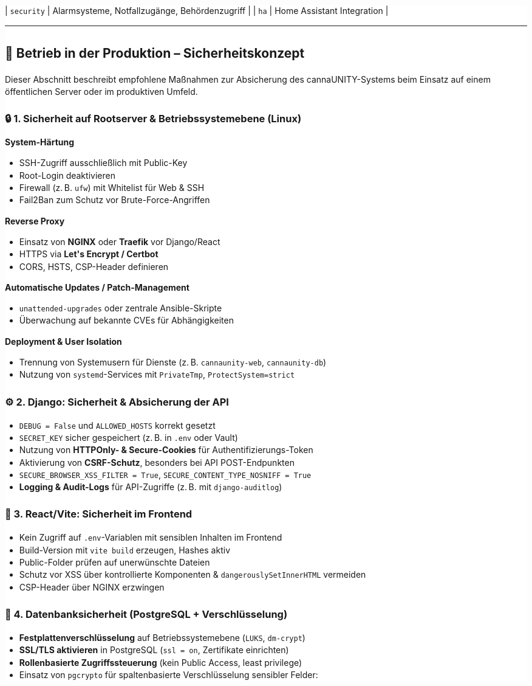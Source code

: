 | `security`       | Alarmsysteme, Notfallzugänge, Behördenzugriff                                |
| `ha`             | Home Assistant Integration                                                   |

---

## 🧱 Betrieb in der Produktion – Sicherheitskonzept

Dieser Abschnitt beschreibt empfohlene Maßnahmen zur Absicherung des cannaUNITY-Systems beim Einsatz auf einem öffentlichen Server oder im produktiven Umfeld.

### 🔒 1. Sicherheit auf Rootserver & Betriebssystemebene (Linux)

**System-Härtung**
- SSH-Zugriff ausschließlich mit Public-Key
- Root-Login deaktivieren
- Firewall (z. B. `ufw`) mit Whitelist für Web & SSH
- Fail2Ban zum Schutz vor Brute-Force-Angriffen

**Reverse Proxy**
- Einsatz von **NGINX** oder **Traefik** vor Django/React
- HTTPS via **Let's Encrypt / Certbot**
- CORS, HSTS, CSP-Header definieren

**Automatische Updates / Patch-Management**
- `unattended-upgrades` oder zentrale Ansible-Skripte
- Überwachung auf bekannte CVEs für Abhängigkeiten

**Deployment & User Isolation**
- Trennung von Systemusern für Dienste (z. B. `cannaunity-web`, `cannaunity-db`)
- Nutzung von `systemd`-Services mit `PrivateTmp`, `ProtectSystem=strict`

### ⚙️ 2. Django: Sicherheit & Absicherung der API

- `DEBUG = False` und `ALLOWED_HOSTS` korrekt gesetzt
- `SECRET_KEY` sicher gespeichert (z. B. in `.env` oder Vault)
- Nutzung von **HTTPOnly- & Secure-Cookies** für Authentifizierungs-Token
- Aktivierung von **CSRF-Schutz**, besonders bei API POST-Endpunkten
- `SECURE_BROWSER_XSS_FILTER = True`, `SECURE_CONTENT_TYPE_NOSNIFF = True`
- **Logging & Audit-Logs** für API-Zugriffe (z. B. mit `django-auditlog`)

### 🎨 3. React/Vite: Sicherheit im Frontend

- Kein Zugriff auf `.env`-Variablen mit sensiblen Inhalten im Frontend
- Build-Version mit `vite build` erzeugen, Hashes aktiv
- Public-Folder prüfen auf unerwünschte Dateien
- Schutz vor XSS über kontrollierte Komponenten & `dangerouslySetInnerHTML` vermeiden
- CSP-Header über NGINX erzwingen

### 🧊 4. Datenbanksicherheit (PostgreSQL + Verschlüsselung)

- **Festplattenverschlüsselung** auf Betriebssystemebene (`LUKS`, `dm-crypt`)
- **SSL/TLS aktivieren** in PostgreSQL (`ssl = on`, Zertifikate einrichten)
- **Rollenbasierte Zugriffssteuerung** (kein Public Access, least privilege)
- Einsatz von `pgcrypto` für spaltenbasierte Verschlüsselung sensibler Felder:

